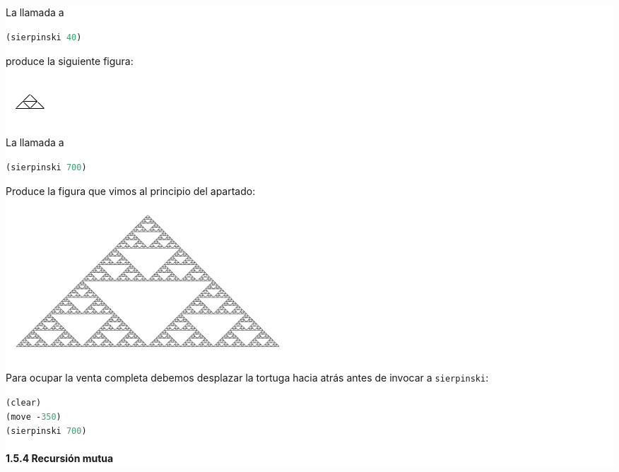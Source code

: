 La llamada a

```scheme
(sierpinski 40)
```

produce la siguiente figura:

<img src="imagenes/sierpinski-40.png"/>

La llamada a

```scheme
(sierpinski 700)
```

Produce la figura que vimos al principio del apartado:

<img src="imagenes/sierpinski.png" width="400px"/>

Para ocupar la venta completa debemos desplazar la tortuga hacia atrás
antes de invocar a `sierpinski`:

```scheme
(clear)
(move -350)
(sierpinski 700)
```

#### 1.5.4 Recursión mutua
